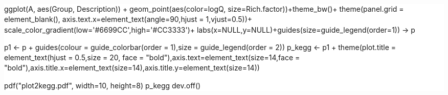 ggplot(A, aes(Group, Description)) +
geom_point(aes(color=logQ, size=Rich.factor))+theme_bw()+
theme(panel.grid = element_blank(),
axis.text.x=element_text(angle=90,hjust = 1,vjust=0.5))+
scale_color_gradient(low='#6699CC',high='#CC3333')+
labs(x=NULL,y=NULL)+guides(size=guide_legend(order=1)) -> p

p1 <- p + guides(colour = guide_colorbar(order = 1),size = guide_legend(order = 2))
p_kegg <- p1 + theme(plot.title = element_text(hjust = 0.5,size = 20, face = "bold"),axis.text=element_text(size=14,face = "bold"),axis.title.x=element_text(size=14),axis.title.y=element_text(size=14))

pdf("plot2kegg.pdf", width=10, height=8)
p_kegg
dev.off()
